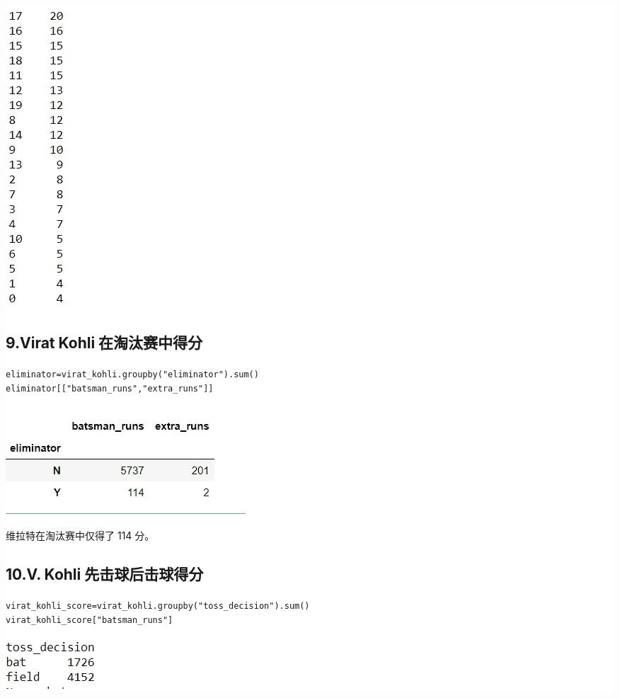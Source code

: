 ![](img/07faca5ff60e330edd01e230ceac23be.png)

## 9.Virat Kohli 在淘汰赛中得分

```
eliminator=virat_kohli.groupby("eliminator").sum()
eliminator[["batsman_runs","extra_runs"]]
```

![](img/fb6a76a5a01b9c951f6722c62751cf6e.png)

维拉特在淘汰赛中仅得了 114 分。

## 10.V. Kohli 先击球后击球得分

```
virat_kohli_score=virat_kohli.groupby("toss_decision").sum()
virat_kohli_score["batsman_runs"]
```

![](img/005d6675a6baacfdc3c428fdd1acc6a9.png)
